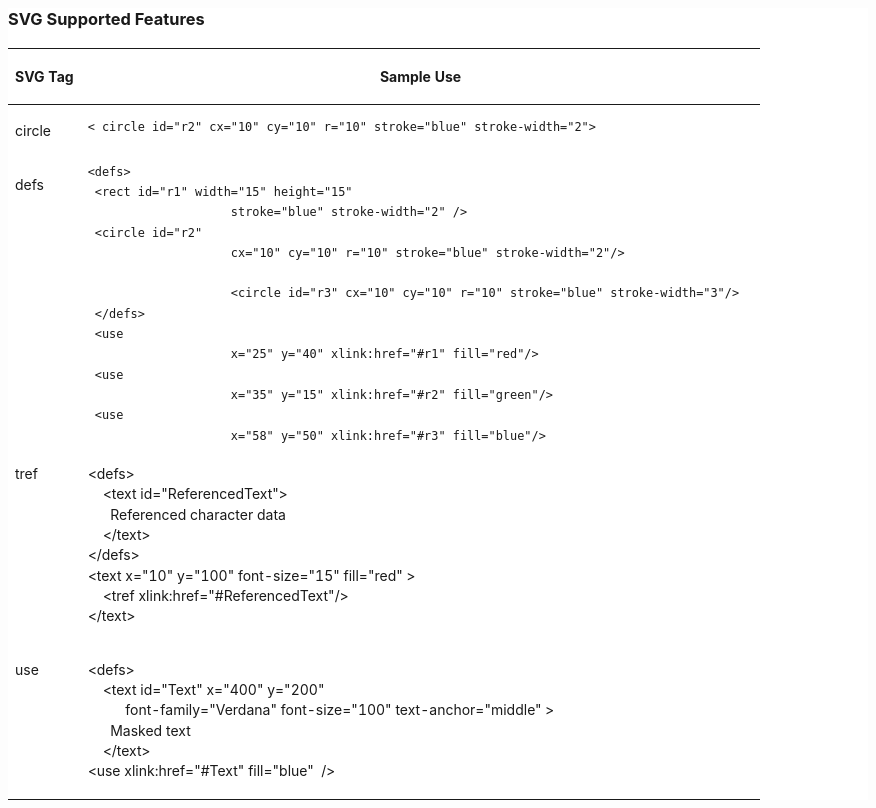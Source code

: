 ### SVG Supported Features

<table>
    <thead>
        <tr>
            <th>
                <p>SVG Tag</p>
            </th>
            <th>
                <p>Sample Use</p>
            </th>
        </tr>
    </thead>
    <tbody>
        <tr>
            <td>
                <p>circle</p>
            </td>
            <td>
                <code><pre>&lt circle id="r2" cx="10" cy="10" r="10" stroke="blue" stroke-width="2"&gt </pre></code>
            </td>
        </tr>
        <tr>
            <td>
                <p>defs</p>
            </td>
            <td>
                <code>&lt;defs&gt;&nbsp; <br> &lt;rect id="r1" width="15" height="15"
                    stroke="blue" stroke-width="2" /&gt;&nbsp; <br> &lt;circle id="r2"
                    cx="10" cy="10" r="10" stroke="blue" stroke-width="2"/&gt;&nbsp; <br>
                    &lt;circle id="r3" cx="10" cy="10" r="10" stroke="blue" stroke-width="3"/&gt;&nbsp; <br> &lt;/defs&gt;&nbsp; <br> &lt;use
                    x="25" y="40" xlink:href="#r1" fill="red"/&gt;&nbsp; <br> &lt;use
                    x="35" y="15" xlink:href="#r2" fill="green"/&gt;&nbsp; <br> &lt;use
                    x="58" y="50" xlink:href="#r3" fill="blue"/&gt;</code>
            </td>
        </tr>
        <tr>
            <td>
                <p>tref</p>
            </td>
            <td>
                <p>&lt;defs&gt;&nbsp; <br> &nbsp;&nbsp;&nbsp; &lt;text
                    id="ReferencedText"&gt;&nbsp; <br> &nbsp;&nbsp;&nbsp;&nbsp;&nbsp;
                    Referenced character data&nbsp; <br> &nbsp;&nbsp;&nbsp;
                    &lt;/text&gt;&nbsp; <br> &lt;/defs&gt;&nbsp; <br
                        class="atl-forced-newline"> &lt;text x="10" y="100" font-size="15" fill="red" &gt;&nbsp; <br
                        class="atl-forced-newline"> &nbsp;&nbsp;&nbsp; &lt;tref
                    xlink:href="#ReferencedText"/&gt;&nbsp; <br> &lt;/text&gt;</p>
            </td>
        </tr>
        <tr>
            <td>
                <p>use</p>
            </td>
            <td>
                <p>&lt;defs&gt;&nbsp; <br> &nbsp;&nbsp;&nbsp; &lt;text id="Text" x="400"
                    y="200"&nbsp; <br>
                    &nbsp;&nbsp;&nbsp;&nbsp;&nbsp;&nbsp;&nbsp;&nbsp;&nbsp; font-family="Verdana" font-size="100"
                    text-anchor="middle" &gt;&nbsp; <br> &nbsp;&nbsp;&nbsp;&nbsp;&nbsp;
                    Masked text&nbsp; <br> &nbsp;&nbsp;&nbsp; &lt;/text&gt;&nbsp; <br
                        class="atl-forced-newline"> &lt;use xlink:href="#Text" fill="blue"&nbsp; /&gt;</p>